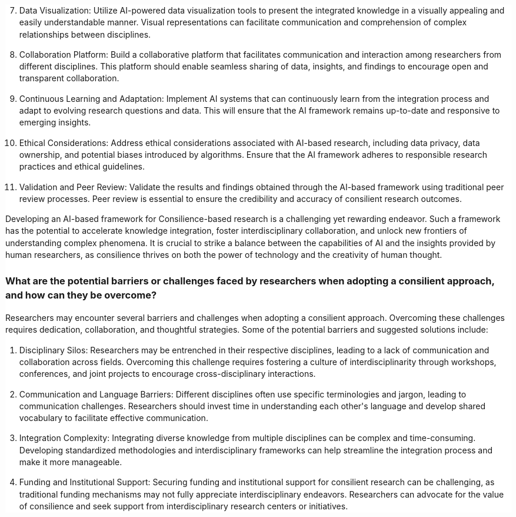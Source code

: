 7. Data Visualization:
Utilize AI-powered data visualization tools to present the integrated knowledge in a visually appealing and easily understandable manner. Visual representations can facilitate communication and comprehension of complex relationships between disciplines.

8. Collaboration Platform:
Build a collaborative platform that facilitates communication and interaction among researchers from different disciplines. This platform should enable seamless sharing of data, insights, and findings to encourage open and transparent collaboration.

9. Continuous Learning and Adaptation:
Implement AI systems that can continuously learn from the integration process and adapt to evolving research questions and data. This will ensure that the AI framework remains up-to-date and responsive to emerging insights.

10. Ethical Considerations:
Address ethical considerations associated with AI-based research, including data privacy, data ownership, and potential biases introduced by algorithms. Ensure that the AI framework adheres to responsible research practices and ethical guidelines.

11. Validation and Peer Review:
Validate the results and findings obtained through the AI-based framework using traditional peer review processes. Peer review is essential to ensure the credibility and accuracy of consilient research outcomes.

Developing an AI-based framework for Consilience-based research is a challenging yet rewarding endeavor. Such a framework has the potential to accelerate knowledge integration, foster interdisciplinary collaboration, and unlock new frontiers of understanding complex phenomena. It is crucial to strike a balance between the capabilities of AI and the insights provided by human researchers, as consilience thrives on both the power of technology and the creativity of human thought.

### What are the potential barriers or challenges faced by researchers when adopting a consilient approach, and how can they be overcome?

Researchers may encounter several barriers and challenges when adopting a consilient approach. Overcoming these challenges requires dedication, collaboration, and thoughtful strategies. Some of the potential barriers and suggested solutions include:

1. Disciplinary Silos: Researchers may be entrenched in their respective disciplines, leading to a lack of communication and collaboration across fields. Overcoming this challenge requires fostering a culture of interdisciplinarity through workshops, conferences, and joint projects to encourage cross-disciplinary interactions.

2. Communication and Language Barriers: Different disciplines often use specific terminologies and jargon, leading to communication challenges. Researchers should invest time in understanding each other's language and develop shared vocabulary to facilitate effective communication.

3. Integration Complexity: Integrating diverse knowledge from multiple disciplines can be complex and time-consuming. Developing standardized methodologies and interdisciplinary frameworks can help streamline the integration process and make it more manageable.

4. Funding and Institutional Support: Securing funding and institutional support for consilient research can be challenging, as traditional funding mechanisms may not fully appreciate interdisciplinary endeavors. Researchers can advocate for the value of consilience and seek support from interdisciplinary research centers or initiatives.
